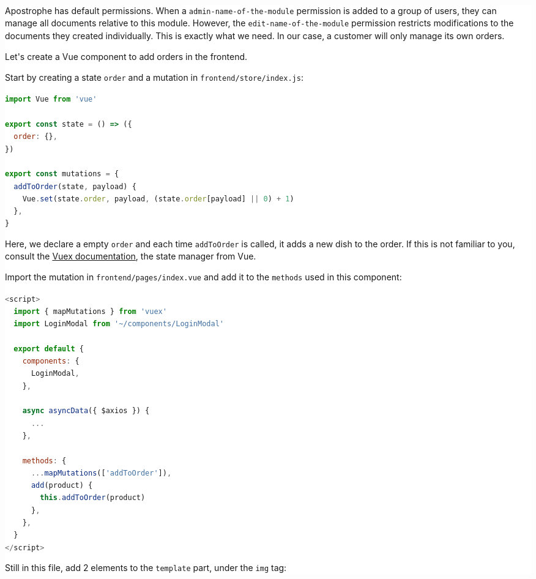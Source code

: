 Apostrophe has default permissions. When a `admin-name-of-the-module` permission is added to a group of users, they can manage all documents relative to this module. However, the `edit-name-of-the-module` permission restricts modifications to the documents they created individually. This is exactly what we need. In our case, a customer will only manage its own orders.

Let's create a Vue component to add orders in the frontend.

Start by creating a state `order` and a mutation in `frontend/store/index.js`:

```js
import Vue from 'vue'

export const state = () => ({
  order: {},
})

export const mutations = {
  addToOrder(state, payload) {
    Vue.set(state.order, payload, (state.order[payload] || 0) + 1)
  },
}
```
Here, we declare a empty `order` and each time `addToOrder` is called, it adds a new dish to the order.
If this is not familiar to you, consult the [Vuex documentation](https://vuex.vuejs.org/), the state manager from Vue.

Import the mutation in `frontend/pages/index.vue` and add it to the `methods` used in this component:

```js
<script>
  import { mapMutations } from 'vuex'
  import LoginModal from '~/components/LoginModal'

  export default {
    components: {
      LoginModal,
    },

    async asyncData({ $axios }) {
      ...
    },

    methods: {
      ...mapMutations(['addToOrder']),
      add(product) {
        this.addToOrder(product)
      },
    },
  }
</script>
```

Still in this file, add 2 elements to the `template` part, under the `img` tag:
